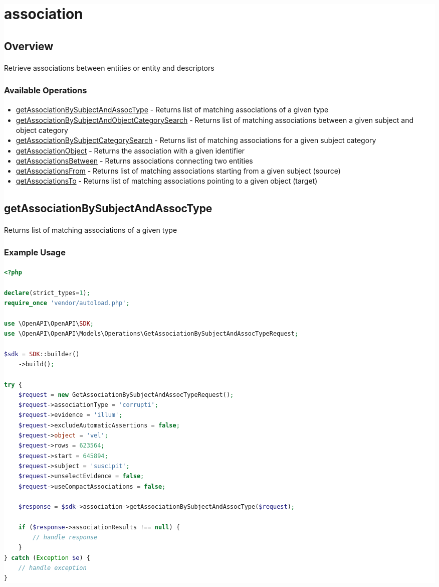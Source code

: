 # association

## Overview

Retrieve associations between entities or entity and descriptors

### Available Operations

* [getAssociationBySubjectAndAssocType](#getassociationbysubjectandassoctype) - Returns list of matching associations of a given type
* [getAssociationBySubjectAndObjectCategorySearch](#getassociationbysubjectandobjectcategorysearch) - Returns list of matching associations between a given subject and object category
* [getAssociationBySubjectCategorySearch](#getassociationbysubjectcategorysearch) - Returns list of matching associations for a given subject category
* [getAssociationObject](#getassociationobject) - Returns the association with a given identifier
* [getAssociationsBetween](#getassociationsbetween) - Returns associations connecting two entities
* [getAssociationsFrom](#getassociationsfrom) - Returns list of matching associations starting from a given subject (source)
* [getAssociationsTo](#getassociationsto) - Returns list of matching associations pointing to a given object (target)

## getAssociationBySubjectAndAssocType

Returns list of matching associations of a given type

### Example Usage

```php
<?php

declare(strict_types=1);
require_once 'vendor/autoload.php';

use \OpenAPI\OpenAPI\SDK;
use \OpenAPI\OpenAPI\Models\Operations\GetAssociationBySubjectAndAssocTypeRequest;

$sdk = SDK::builder()
    ->build();

try {
    $request = new GetAssociationBySubjectAndAssocTypeRequest();
    $request->associationType = 'corrupti';
    $request->evidence = 'illum';
    $request->excludeAutomaticAssertions = false;
    $request->object = 'vel';
    $request->rows = 623564;
    $request->start = 645894;
    $request->subject = 'suscipit';
    $request->unselectEvidence = false;
    $request->useCompactAssociations = false;

    $response = $sdk->association->getAssociationBySubjectAndAssocType($request);

    if ($response->associationResults !== null) {
        // handle response
    }
} catch (Exception $e) {
    // handle exception
}
```
